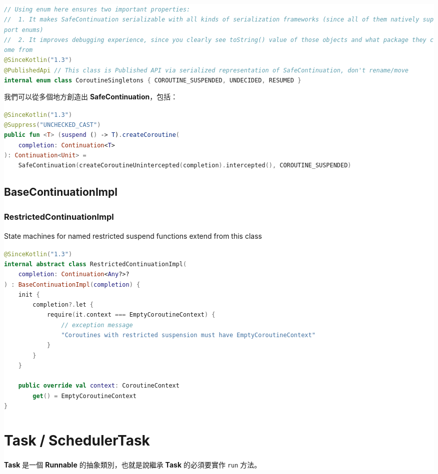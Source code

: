 ```kotlin
// Using enum here ensures two important properties:
//  1. It makes SafeContinuation serializable with all kinds of serialization frameworks (since all of them natively support enums)
//  2. It improves debugging experience, since you clearly see toString() value of those objects and what package they come from
@SinceKotlin("1.3")
@PublishedApi // This class is Published API via serialized representation of SafeContinuation, don't rename/move
internal enum class CoroutineSingletons { COROUTINE_SUSPENDED, UNDECIDED, RESUMED }
```


我們可以從多個地方創造出 **SafeContinuation**，包括：

```kotlin
@SinceKotlin("1.3")
@Suppress("UNCHECKED_CAST")
public fun <T> (suspend () -> T).createCoroutine(
    completion: Continuation<T>
): Continuation<Unit> =
    SafeContinuation(createCoroutineUnintercepted(completion).intercepted(), COROUTINE_SUSPENDED)


```



## BaseContinuationImpl


### RestrictedContinuationImpl
State machines for named restricted suspend functions extend from this class

```kotlin
@SinceKotlin("1.3")
internal abstract class RestrictedContinuationImpl(
    completion: Continuation<Any?>?
) : BaseContinuationImpl(completion) {
    init {
        completion?.let {
            require(it.context === EmptyCoroutineContext) {
                // exception message
                "Coroutines with restricted suspension must have EmptyCoroutineContext"
            }
        }
    }

    public override val context: CoroutineContext
        get() = EmptyCoroutineContext
}
```



# Task / SchedulerTask
**Task** 是一個 **Runnable** 的抽象類別，也就是說繼承 **Task** 的必須要實作 `run` 方法。
